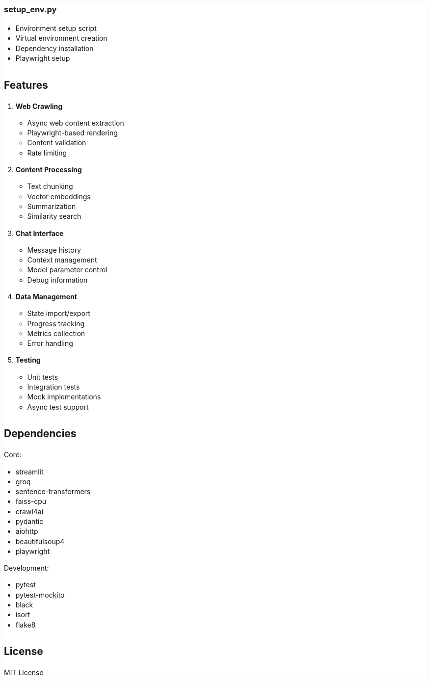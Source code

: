 ### [setup_env.py](https://github.com/Jatin-Mehra119/CRAWLGPT/blob/main/setup_env.py)

-   Environment setup script
-   Virtual environment creation
-   Dependency installation
-   Playwright setup

## Features

1.  **Web Crawling**
    
    -   Async web content extraction
    -   Playwright-based rendering
    -   Content validation
    -   Rate limiting
2.  **Content Processing**
    
    -   Text chunking
    -   Vector embeddings
    -   Summarization
    -   Similarity search
3.  **Chat Interface**
    
    -   Message history
    -   Context management
    -   Model parameter control
    -   Debug information
4.  **Data Management**
    
    -   State import/export
    -   Progress tracking
    -   Metrics collection
    -   Error handling
5.  **Testing**
    
    -   Unit tests
    -   Integration tests
    -   Mock implementations
    -   Async test support

## Dependencies

Core:

-   streamlit
-   groq
-   sentence-transformers
-   faiss-cpu
-   crawl4ai
-   pydantic
-   aiohttp
-   beautifulsoup4
-   playwright

Development:

-   pytest
-   pytest-mockito
-   black
-   isort
-   flake8

## License

MIT License
